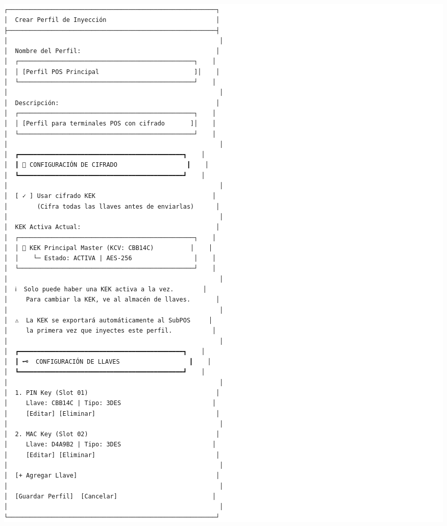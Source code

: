 ```
┌─────────────────────────────────────────────────────────┐
│  Crear Perfil de Inyección                              │
├─────────────────────────────────────────────────────────┤
│                                                          │
│  Nombre del Perfil:                                     │
│  ┌────────────────────────────────────────────────┐    │
│  │ [Perfil POS Principal                          ]│    │
│  └────────────────────────────────────────────────┘    │
│                                                          │
│  Descripción:                                           │
│  ┌────────────────────────────────────────────────┐    │
│  │ [Perfil para terminales POS con cifrado       ]│    │
│  └────────────────────────────────────────────────┘    │
│                                                          │
│  ┏━━━━━━━━━━━━━━━━━━━━━━━━━━━━━━━━━━━━━━━━━━━━━┓    │
│  ┃ 🔐 CONFIGURACIÓN DE CIFRADO                   ┃    │
│  ┗━━━━━━━━━━━━━━━━━━━━━━━━━━━━━━━━━━━━━━━━━━━━━┛    │
│                                                          │
│  [ ✓ ] Usar cifrado KEK                                │
│        (Cifra todas las llaves antes de enviarlas)      │
│                                                          │
│  KEK Activa Actual:                                     │
│  ┌────────────────────────────────────────────────┐    │
│  │ 🔑 KEK Principal Master (KCV: CBB14C)          │    │
│  │    └─ Estado: ACTIVA | AES-256                 │    │
│  └────────────────────────────────────────────────┘    │
│                                                          │
│  ℹ️  Solo puede haber una KEK activa a la vez.        │
│     Para cambiar la KEK, ve al almacén de llaves.       │
│                                                          │
│  ⚠️  La KEK se exportará automáticamente al SubPOS     │
│     la primera vez que inyectes este perfil.           │
│                                                          │
│  ┏━━━━━━━━━━━━━━━━━━━━━━━━━━━━━━━━━━━━━━━━━━━━━┓    │
│  ┃ 🗝️  CONFIGURACIÓN DE LLAVES                   ┃    │
│  ┗━━━━━━━━━━━━━━━━━━━━━━━━━━━━━━━━━━━━━━━━━━━━━┛    │
│                                                          │
│  1. PIN Key (Slot 01)                                   │
│     Llave: CBB14C | Tipo: 3DES                         │
│     [Editar] [Eliminar]                                 │
│                                                          │
│  2. MAC Key (Slot 02)                                   │
│     Llave: D4A9B2 | Tipo: 3DES                         │
│     [Editar] [Eliminar]                                 │
│                                                          │
│  [+ Agregar Llave]                                      │
│                                                          │
│  [Guardar Perfil]  [Cancelar]                          │
│                                                          │
└─────────────────────────────────────────────────────────┘
```

